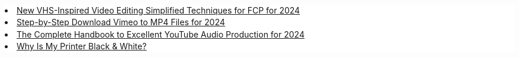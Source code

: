 <li><a href="https://video-ai-editor.techidaily.com/new-vhs-inspired-video-editing-simplified-techniques-for-fcp-for-2024/"><u>New VHS-Inspired Video Editing Simplified Techniques for FCP for 2024</u></a></li>
<li><a href="https://vimeo-videos.techidaily.com/step-by-step-download-vimeo-to-mp4-files-for-2024/"><u>Step-by-Step  Download Vimeo to MP4 Files for 2024</u></a></li>
<li><a href="https://facebook-record-videos.techidaily.com/the-complete-handbook-to-excellent-youtube-audio-production-for-2024/"><u>The Complete Handbook to Excellent YouTube Audio Production for 2024</u></a></li>
<li><a href="https://printer-issues.techidaily.com/why-is-my-printer-black-and-white/"><u>Why Is My Printer Black & White?</u></a></li>
</ul></div>
